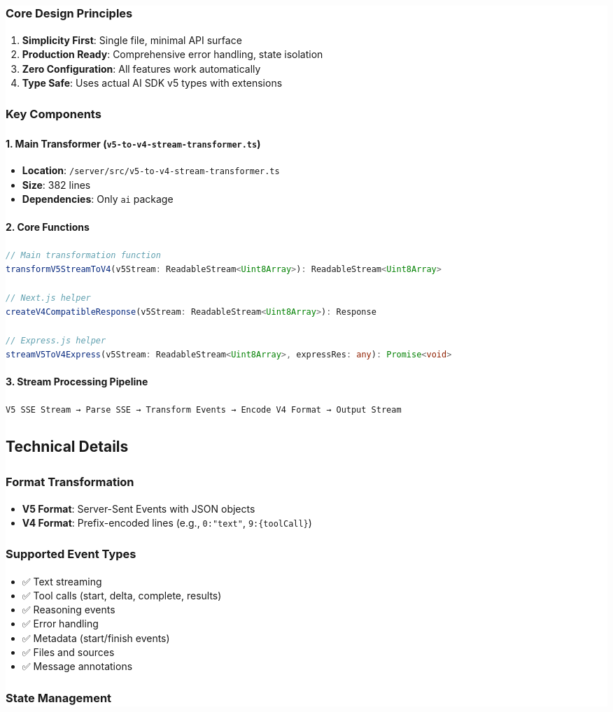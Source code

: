 ### Core Design Principles

1. **Simplicity First**: Single file, minimal API surface
2. **Production Ready**: Comprehensive error handling, state isolation
3. **Zero Configuration**: All features work automatically
4. **Type Safe**: Uses actual AI SDK v5 types with extensions

### Key Components

#### 1. Main Transformer (`v5-to-v4-stream-transformer.ts`)

- **Location**: `/server/src/v5-to-v4-stream-transformer.ts`
- **Size**: 382 lines
- **Dependencies**: Only `ai` package

#### 2. Core Functions

```typescript
// Main transformation function
transformV5StreamToV4(v5Stream: ReadableStream<Uint8Array>): ReadableStream<Uint8Array>

// Next.js helper
createV4CompatibleResponse(v5Stream: ReadableStream<Uint8Array>): Response

// Express.js helper
streamV5ToV4Express(v5Stream: ReadableStream<Uint8Array>, expressRes: any): Promise<void>
```

#### 3. Stream Processing Pipeline

```
V5 SSE Stream → Parse SSE → Transform Events → Encode V4 Format → Output Stream
```

## Technical Details

### Format Transformation

- **V5 Format**: Server-Sent Events with JSON objects
- **V4 Format**: Prefix-encoded lines (e.g., `0:"text"`, `9:{toolCall}`)

### Supported Event Types

- ✅ Text streaming
- ✅ Tool calls (start, delta, complete, results)
- ✅ Reasoning events
- ✅ Error handling
- ✅ Metadata (start/finish events)
- ✅ Files and sources
- ✅ Message annotations

### State Management
